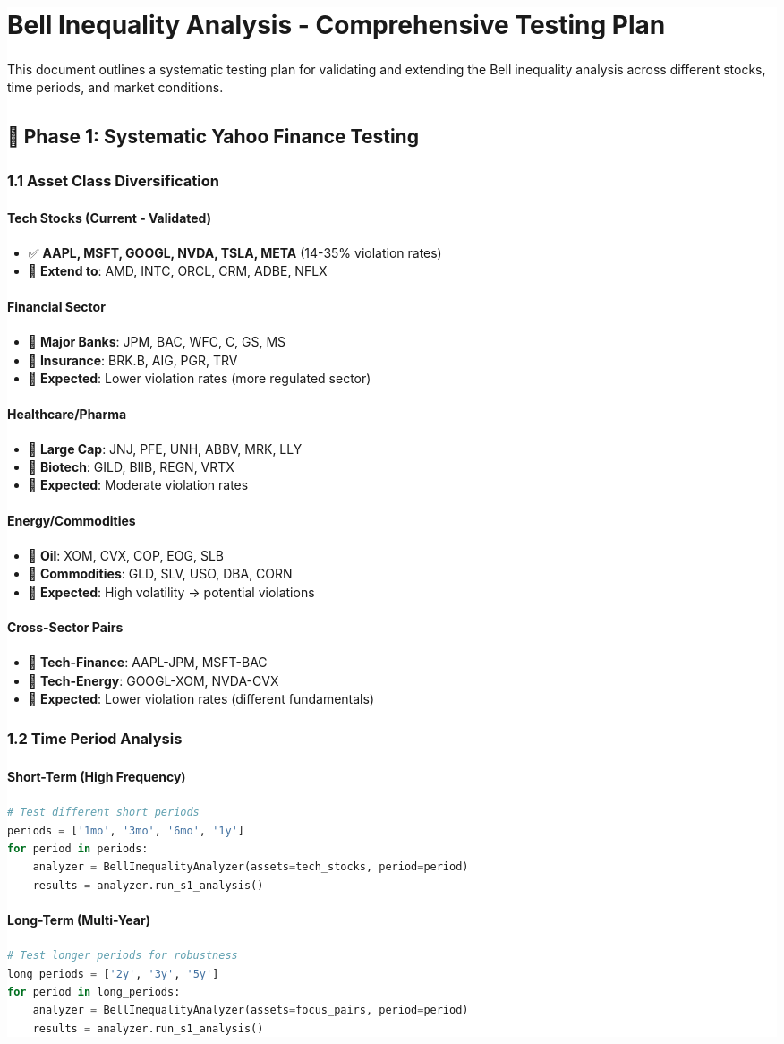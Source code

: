# Bell Inequality Analysis - Comprehensive Testing Plan

This document outlines a systematic testing plan for validating and extending the Bell inequality analysis across different stocks, time periods, and market conditions.

## 🎯 **Phase 1: Systematic Yahoo Finance Testing**

### **1.1 Asset Class Diversification**

#### **Tech Stocks (Current - Validated)**
- ✅ **AAPL, MSFT, GOOGL, NVDA, TSLA, META** (14-35% violation rates)
- 🔄 **Extend to**: AMD, INTC, ORCL, CRM, ADBE, NFLX

#### **Financial Sector**
- 🎯 **Major Banks**: JPM, BAC, WFC, C, GS, MS
- 🎯 **Insurance**: BRK.B, AIG, PGR, TRV
- 🎯 **Expected**: Lower violation rates (more regulated sector)

#### **Healthcare/Pharma**
- 🎯 **Large Cap**: JNJ, PFE, UNH, ABBV, MRK, LLY
- 🎯 **Biotech**: GILD, BIIB, REGN, VRTX
- 🎯 **Expected**: Moderate violation rates

#### **Energy/Commodities**
- 🎯 **Oil**: XOM, CVX, COP, EOG, SLB
- 🎯 **Commodities**: GLD, SLV, USO, DBA, CORN
- 🎯 **Expected**: High volatility → potential violations

#### **Cross-Sector Pairs**
- 🎯 **Tech-Finance**: AAPL-JPM, MSFT-BAC
- 🎯 **Tech-Energy**: GOOGL-XOM, NVDA-CVX
- 🎯 **Expected**: Lower violation rates (different fundamentals)

### **1.2 Time Period Analysis**

#### **Short-Term (High Frequency)**
```python
# Test different short periods
periods = ['1mo', '3mo', '6mo', '1y']
for period in periods:
    analyzer = BellInequalityAnalyzer(assets=tech_stocks, period=period)
    results = analyzer.run_s1_analysis()
```

#### **Long-Term (Multi-Year)**
```python
# Test longer periods for robustness
long_periods = ['2y', '3y', '5y']
for period in long_periods:
    analyzer = BellInequalityAnalyzer(assets=focus_pairs, period=period)
    results = analyzer.run_s1_analysis()
```
